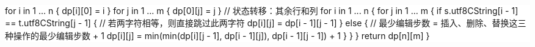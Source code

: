 <a id="__codelineno-5-7" name="__codelineno-5-7" href="#__codelineno-5-7"></a>    <span class="k">for</span> <span class="n">i</span> <span class="k">in</span> <span class="mi">1</span> <span class="p">...</span> <span class="n">n</span> <span class="p">{</span>
<a id="__codelineno-5-8" name="__codelineno-5-8" href="#__codelineno-5-8"></a>        <span class="n">dp</span><span class="p">[</span><span class="n">i</span><span class="p">][</span><span class="mi">0</span><span class="p">]</span> <span class="p">=</span> <span class="n">i</span>
<a id="__codelineno-5-9" name="__codelineno-5-9" href="#__codelineno-5-9"></a>    <span class="p">}</span>
<a id="__codelineno-5-10" name="__codelineno-5-10" href="#__codelineno-5-10"></a>    <span class="k">for</span> <span class="n">j</span> <span class="k">in</span> <span class="mi">1</span> <span class="p">...</span> <span class="n">m</span> <span class="p">{</span>
<a id="__codelineno-5-11" name="__codelineno-5-11" href="#__codelineno-5-11"></a>        <span class="n">dp</span><span class="p">[</span><span class="mi">0</span><span class="p">][</span><span class="n">j</span><span class="p">]</span> <span class="p">=</span> <span class="n">j</span>
<a id="__codelineno-5-12" name="__codelineno-5-12" href="#__codelineno-5-12"></a>    <span class="p">}</span>
<a id="__codelineno-5-13" name="__codelineno-5-13" href="#__codelineno-5-13"></a>    <span class="c1">// 状态转移：其余行和列</span>
<a id="__codelineno-5-14" name="__codelineno-5-14" href="#__codelineno-5-14"></a>    <span class="k">for</span> <span class="n">i</span> <span class="k">in</span> <span class="mi">1</span> <span class="p">...</span> <span class="n">n</span> <span class="p">{</span>
<a id="__codelineno-5-15" name="__codelineno-5-15" href="#__codelineno-5-15"></a>        <span class="k">for</span> <span class="n">j</span> <span class="k">in</span> <span class="mi">1</span> <span class="p">...</span> <span class="n">m</span> <span class="p">{</span>
<a id="__codelineno-5-16" name="__codelineno-5-16" href="#__codelineno-5-16"></a>            <span class="k">if</span> <span class="n">s</span><span class="p">.</span><span class="n">utf8CString</span><span class="p">[</span><span class="n">i</span> <span class="o">-</span> <span class="mi">1</span><span class="p">]</span> <span class="p">==</span> <span class="n">t</span><span class="p">.</span><span class="n">utf8CString</span><span class="p">[</span><span class="n">j</span> <span class="o">-</span> <span class="mi">1</span><span class="p">]</span> <span class="p">{</span>
<a id="__codelineno-5-17" name="__codelineno-5-17" href="#__codelineno-5-17"></a>                <span class="c1">// 若两字符相等，则直接跳过此两字符</span>
<a id="__codelineno-5-18" name="__codelineno-5-18" href="#__codelineno-5-18"></a>                <span class="n">dp</span><span class="p">[</span><span class="n">i</span><span class="p">][</span><span class="n">j</span><span class="p">]</span> <span class="p">=</span> <span class="n">dp</span><span class="p">[</span><span class="n">i</span> <span class="o">-</span> <span class="mi">1</span><span class="p">][</span><span class="n">j</span> <span class="o">-</span> <span class="mi">1</span><span class="p">]</span>
<a id="__codelineno-5-19" name="__codelineno-5-19" href="#__codelineno-5-19"></a>            <span class="p">}</span> <span class="k">else</span> <span class="p">{</span>
<a id="__codelineno-5-20" name="__codelineno-5-20" href="#__codelineno-5-20"></a>                <span class="c1">// 最少编辑步数 = 插入、删除、替换这三种操作的最少编辑步数 + 1</span>
<a id="__codelineno-5-21" name="__codelineno-5-21" href="#__codelineno-5-21"></a>                <span class="n">dp</span><span class="p">[</span><span class="n">i</span><span class="p">][</span><span class="n">j</span><span class="p">]</span> <span class="p">=</span> <span class="bp">min</span><span class="p">(</span><span class="bp">min</span><span class="p">(</span><span class="n">dp</span><span class="p">[</span><span class="n">i</span><span class="p">][</span><span class="n">j</span> <span class="o">-</span> <span class="mi">1</span><span class="p">],</span> <span class="n">dp</span><span class="p">[</span><span class="n">i</span> <span class="o">-</span> <span class="mi">1</span><span class="p">][</span><span class="n">j</span><span class="p">]),</span> <span class="n">dp</span><span class="p">[</span><span class="n">i</span> <span class="o">-</span> <span class="mi">1</span><span class="p">][</span><span class="n">j</span> <span class="o">-</span> <span class="mi">1</span><span class="p">])</span> <span class="o">+</span> <span class="mi">1</span>
<a id="__codelineno-5-22" name="__codelineno-5-22" href="#__codelineno-5-22"></a>            <span class="p">}</span>
<a id="__codelineno-5-23" name="__codelineno-5-23" href="#__codelineno-5-23"></a>        <span class="p">}</span>
<a id="__codelineno-5-24" name="__codelineno-5-24" href="#__codelineno-5-24"></a>    <span class="p">}</span>
<a id="__codelineno-5-25" name="__codelineno-5-25" href="#__codelineno-5-25"></a>    <span class="k">return</span> <span class="n">dp</span><span class="p">[</span><span class="n">n</span><span class="p">][</span><span class="n">m</span><span class="p">]</span>
<a id="__codelineno-5-26" name="__codelineno-5-26" href="#__codelineno-5-26"></a><span class="p">}</span>